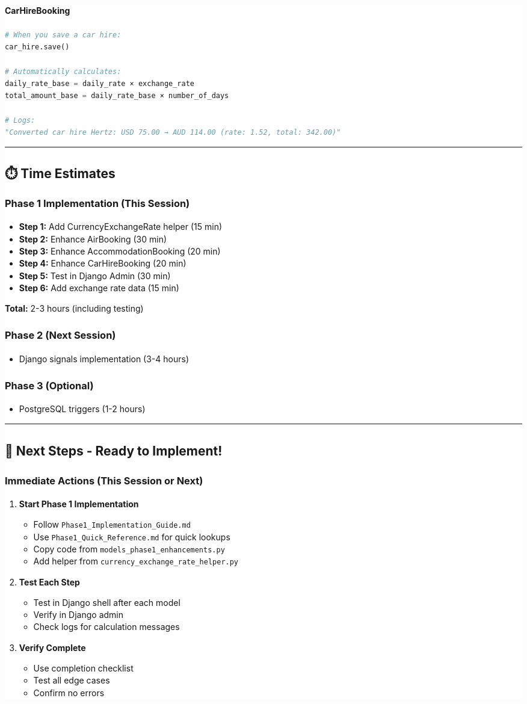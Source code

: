 #### CarHireBooking
```python
# When you save a car hire:
car_hire.save()

# Automatically calculates:
daily_rate_base = daily_rate × exchange_rate
total_amount_base = daily_rate_base × number_of_days

# Logs:
"Converted car hire Hertz: USD 75.00 → AUD 114.00 (rate: 1.52, total: 342.00)"
```

---

## ⏱️ Time Estimates

### Phase 1 Implementation (This Session)
- **Step 1:** Add CurrencyExchangeRate helper (15 min)
- **Step 2:** Enhance AirBooking (30 min)
- **Step 3:** Enhance AccommodationBooking (20 min)
- **Step 4:** Enhance CarHireBooking (20 min)
- **Step 5:** Test in Django Admin (30 min)
- **Step 6:** Add exchange rate data (15 min)

**Total:** 2-3 hours (including testing)

### Phase 2 (Next Session)
- Django signals implementation (3-4 hours)

### Phase 3 (Optional)
- PostgreSQL triggers (1-2 hours)

---

## 🚀 Next Steps - Ready to Implement!

### Immediate Actions (This Session or Next)

1. **Start Phase 1 Implementation**
   - Follow `Phase1_Implementation_Guide.md`
   - Use `Phase1_Quick_Reference.md` for quick lookups
   - Copy code from `models_phase1_enhancements.py`
   - Add helper from `currency_exchange_rate_helper.py`

2. **Test Each Step**
   - Test in Django shell after each model
   - Verify in Django admin
   - Check logs for calculation messages

3. **Verify Complete**
   - Use completion checklist
   - Test all edge cases
   - Confirm no errors
